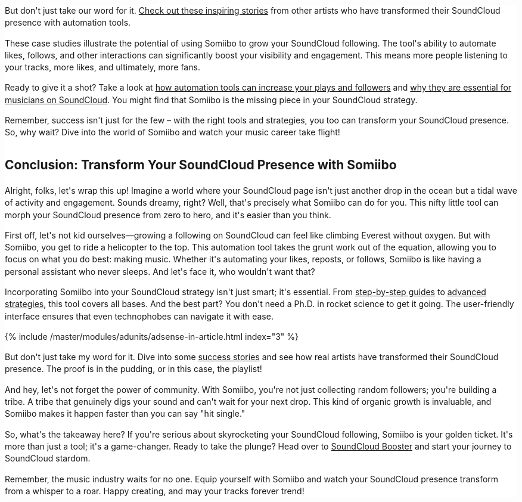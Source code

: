 But don't just take our word for it. [Check out these inspiring stories](https://soundcloudbooster.com/blog/soundcloud-success-stories-how-automation-tools-have-changed-the-game) from other artists who have transformed their SoundCloud presence with automation tools.

These case studies illustrate the potential of using Somiibo to grow your SoundCloud following. The tool's ability to automate likes, follows, and other interactions can significantly boost your visibility and engagement. This means more people listening to your tracks, more likes, and ultimately, more fans.

Ready to give it a shot? Take a look at [how automation tools can increase your plays and followers](https://soundcloudbooster.com/blog/can-soundcloud-automation-tools-increase-your-plays-and-followers) and [why they are essential for musicians on SoundCloud](https://soundcloudbooster.com/blog/why-automation-tools-are-essential-for-musicians-on-soundcloud). You might find that Somiibo is the missing piece in your SoundCloud strategy.

Remember, success isn't just for the few – with the right tools and strategies, you too can transform your SoundCloud presence. So, why wait? Dive into the world of Somiibo and watch your music career take flight!

## Conclusion: Transform Your SoundCloud Presence with Somiibo

Alright, folks, let's wrap this up! Imagine a world where your SoundCloud page isn't just another drop in the ocean but a tidal wave of activity and engagement. Sounds dreamy, right? Well, that's precisely what Somiibo can do for you. This nifty little tool can morph your SoundCloud presence from zero to hero, and it's easier than you think.

First off, let's not kid ourselves—growing a following on SoundCloud can feel like climbing Everest without oxygen. But with Somiibo, you get to ride a helicopter to the top. This automation tool takes the grunt work out of the equation, allowing you to focus on what you do best: making music. Whether it's automating your likes, reposts, or follows, Somiibo is like having a personal assistant who never sleeps. And let's face it, who wouldn't want that?

Incorporating Somiibo into your SoundCloud strategy isn't just smart; it's essential. From [step-by-step guides](https://soundcloudbooster.com/blog/harness-the-power-of-soundcloud-booster-a-step-by-step-guide) to [advanced strategies](https://soundcloudbooster.com/blog/advanced-strategies-for-growing-your-soundcloud-followers-a-deep-dive), this tool covers all bases. And the best part? You don't need a Ph.D. in rocket science to get it going. The user-friendly interface ensures that even technophobes can navigate it with ease.

{% include /master/modules/adunits/adsense-in-article.html index="3" %}

But don't just take my word for it. Dive into some [success stories](https://soundcloudbooster.com/blog/how-to-use-somiibo-for-effective-soundcloud-growth) and see how real artists have transformed their SoundCloud presence. The proof is in the pudding, or in this case, the playlist!

And hey, let's not forget the power of community. With Somiibo, you're not just collecting random followers; you're building a tribe. A tribe that genuinely digs your sound and can't wait for your next drop. This kind of organic growth is invaluable, and Somiibo makes it happen faster than you can say "hit single."

So, what's the takeaway here? If you're serious about skyrocketing your SoundCloud following, Somiibo is your golden ticket. It's more than just a tool; it's a game-changer. Ready to take the plunge? Head over to [SoundCloud Booster](https://soundcloudbooster.com) and start your journey to SoundCloud stardom.

Remember, the music industry waits for no one. Equip yourself with Somiibo and watch your SoundCloud presence transform from a whisper to a roar. Happy creating, and may your tracks forever trend!
